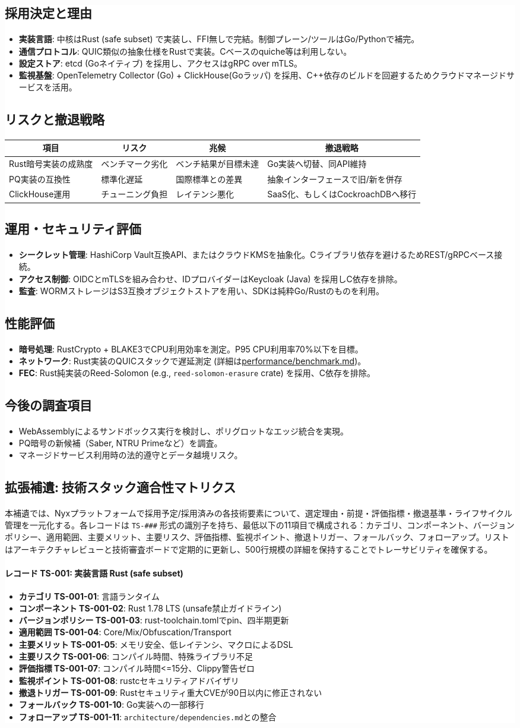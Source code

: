 ## 採用決定と理由
- **実装言語**: 中核はRust (safe subset) で実装し、FFI無しで完結。制御プレーン/ツールはGo/Pythonで補完。
- **通信プロトコル**: QUIC類似の抽象仕様をRustで実装。Cベースのquiche等は利用しない。
- **設定ストア**: etcd (Goネイティブ) を採用し、アクセスはgRPC over mTLS。
- **監視基盤**: OpenTelemetry Collector (Go) + ClickHouse(Goラッパ) を採用、C++依存のビルドを回避するためクラウドマネージドサービスを活用。

## リスクと撤退戦略
| 項目 | リスク | 兆候 | 撤退戦略 |
|------|--------|------|----------|
| Rust暗号実装の成熟度 | ベンチマーク劣化 | ベンチ結果が目標未達 | Go実装へ切替、同API維持 |
| PQ実装の互換性 | 標準化遅延 | 国際標準との差異 | 抽象インターフェースで旧/新を併存 |
| ClickHouse運用 | チューニング負担 | レイテンシ悪化 | SaaS化、もしくはCockroachDBへ移行 |

## 運用・セキュリティ評価
- **シークレット管理**: HashiCorp Vault互換API、またはクラウドKMSを抽象化。Cライブラリ依存を避けるためREST/gRPCベース接続。
- **アクセス制御**: OIDCとmTLSを組み合わせ、IDプロバイダーはKeycloak (Java) を採用しC依存を排除。
- **監査**: WORMストレージはS3互換オブジェクトストアを用い、SDKは純粋Go/Rustのものを利用。

## 性能評価
- **暗号処理**: RustCrypto + BLAKE3でCPU利用効率を測定。P95 CPU利用率70%以下を目標。
- **ネットワーク**: Rust実装のQUICスタックで遅延測定 (詳細は[performance/benchmark.md](../performance/benchmark.md))。
- **FEC**: Rust純実装のReed-Solomon (e.g., `reed-solomon-erasure` crate) を採用、C依存を排除。

## 今後の調査項目
- WebAssemblyによるサンドボックス実行を検討し、ポリグロットなエッジ統合を実現。
- PQ暗号の新候補（Saber, NTRU Primeなど）を調査。
- マネージドサービス利用時の法的遵守とデータ越境リスク。

## 拡張補遺: 技術スタック適合性マトリクス

本補遺では、Nyxプラットフォームで採用予定/採用済みの各技術要素について、選定理由・前提・評価指標・撤退基準・ライフサイクル管理を一元化する。各レコードは `TS-###` 形式の識別子を持ち、最低以下の11項目で構成される：カテゴリ、コンポーネント、バージョンポリシー、適用範囲、主要メリット、主要リスク、評価指標、監視ポイント、撤退トリガー、フォールバック、フォローアップ。リストはアーキテクチャレビューと技術審査ボードで定期的に更新し、500行規模の詳細を保持することでトレーサビリティを確保する。

#### レコード TS-001: 実装言語 Rust (safe subset)
- **カテゴリ TS-001-01**: 言語ランタイム
- **コンポーネント TS-001-02**: Rust 1.78 LTS (unsafe禁止ガイドライン)
- **バージョンポリシー TS-001-03**: rust-toolchain.tomlでpin、四半期更新
- **適用範囲 TS-001-04**: Core/Mix/Obfuscation/Transport
- **主要メリット TS-001-05**: メモリ安全、低レイテンシ、マクロによるDSL
- **主要リスク TS-001-06**: コンパイル時間、特殊ライブラリ不足
- **評価指標 TS-001-07**: コンパイル時間<=15分、Clippy警告ゼロ
- **監視ポイント TS-001-08**: rustcセキュリティアドバイザリ
- **撤退トリガー TS-001-09**: Rustセキュリティ重大CVEが90日以内に修正されない
- **フォールバック TS-001-10**: Go実装への一部移行
- **フォローアップ TS-001-11**: `architecture/dependencies.md`との整合

